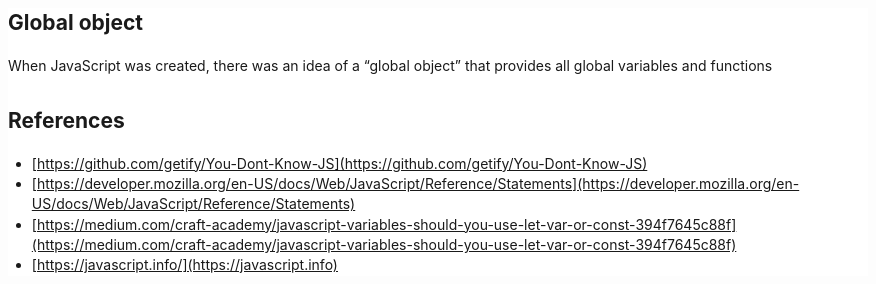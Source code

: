 
## Global object
When JavaScript was created, there was an idea of a “global object” that provides all global variables and functions


## References
* [https://github.com/getify/You-Dont-Know-JS](https://github.com/getify/You-Dont-Know-JS)
* [https://developer.mozilla.org/en-US/docs/Web/JavaScript/Reference/Statements](https://developer.mozilla.org/en-US/docs/Web/JavaScript/Reference/Statements)
* [https://medium.com/craft-academy/javascript-variables-should-you-use-let-var-or-const-394f7645c88f](https://medium.com/craft-academy/javascript-variables-should-you-use-let-var-or-const-394f7645c88f)
* [https://javascript.info/](https://javascript.info)

